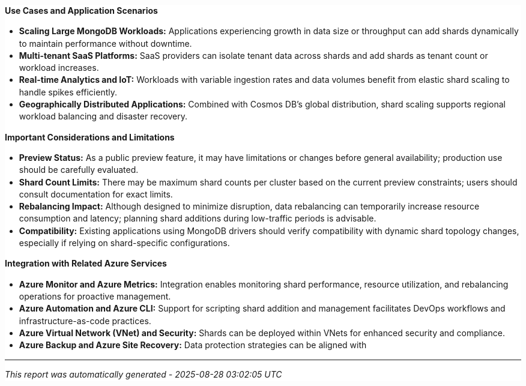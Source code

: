 **Use Cases and Application Scenarios**  
- **Scaling Large MongoDB Workloads:** Applications experiencing growth in data size or throughput can add shards dynamically to maintain performance without downtime.  
- **Multi-tenant SaaS Platforms:** SaaS providers can isolate tenant data across shards and add shards as tenant count or workload increases.  
- **Real-time Analytics and IoT:** Workloads with variable ingestion rates and data volumes benefit from elastic shard scaling to handle spikes efficiently.  
- **Geographically Distributed Applications:** Combined with Cosmos DB’s global distribution, shard scaling supports regional workload balancing and disaster recovery.

**Important Considerations and Limitations**  
- **Preview Status:** As a public preview feature, it may have limitations or changes before general availability; production use should be carefully evaluated.  
- **Shard Count Limits:** There may be maximum shard counts per cluster based on the current preview constraints; users should consult documentation for exact limits.  
- **Rebalancing Impact:** Although designed to minimize disruption, data rebalancing can temporarily increase resource consumption and latency; planning shard additions during low-traffic periods is advisable.  
- **Compatibility:** Existing applications using MongoDB drivers should verify compatibility with dynamic shard topology changes, especially if relying on shard-specific configurations.

**Integration with Related Azure Services**  
- **Azure Monitor and Azure Metrics:** Integration enables monitoring shard performance, resource utilization, and rebalancing operations for proactive management.  
- **Azure Automation and Azure CLI:** Support for scripting shard addition and management facilitates DevOps workflows and infrastructure-as-code practices.  
- **Azure Virtual Network (VNet) and Security:** Shards can be deployed within VNets for enhanced security and compliance.  
- **Azure Backup and Azure Site Recovery:** Data protection strategies can be aligned with

---


*This report was automatically generated - 2025-08-28 03:02:05 UTC*